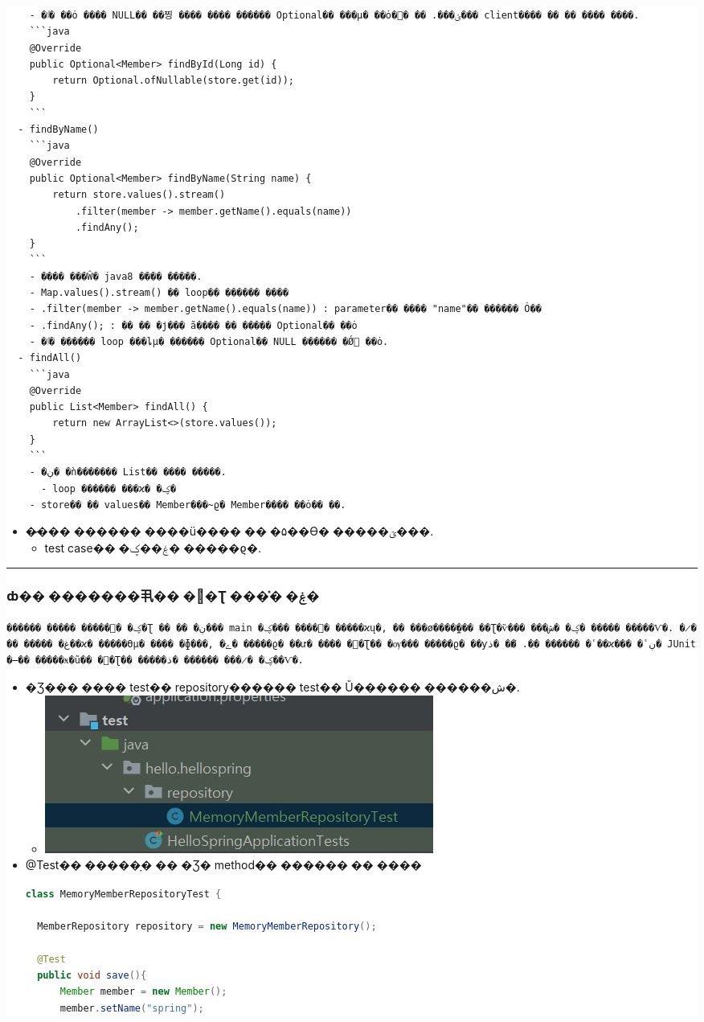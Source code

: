         - �ٵ� ��ȯ ���� NULL�� ��찡 ���� ���� ������ Optional�� ���μ� ��ȯ�ؾ���. �� �׷��� client���� �� �� ���� ����.
        ```java
        @Override
        public Optional<Member> findById(Long id) {
            return Optional.ofNullable(store.get(id));
        }
        ``` 
      - findByName()
        ```java
        @Override
        public Optional<Member> findByName(String name) {
            return store.values().stream()
                .filter(member -> member.getName().equals(name))
                .findAny();
        }
        ``` 
        - ���� ���Ŵ� java8 ���� �����.
        - Map.values().stream() �� loop�� ������ ����
        - .filter(member -> member.getName().equals(name)) : parameter�� ���� "name"�� ������ Ȯ��
        - .findAny(); : �� �� �ϳ��� ã���� �� ����� Optional�� ��ȯ
        - �ٵ� ������ loop ���ȴµ� ������ Optional�� NULL ������ �Ǿ ��ȯ.
      - findAll()
        ```java
        @Override
        public List<Member> findAll() {
            return new ArrayList<>(store.values());
        }
        ``` 
        - �ڹ� �ǹ������� List�� ���� �����.
          - loop ������ ���ϰ� �ؼ�
        - store�� �ִ� values�� Member���̴ϱ� Member���� ��ȯ�� ��.
  - �̷��� ������ ����ü���� �� �۵��ϴ� �����ؾ���.
    - test case�� �ۼ��ؼ� �����ϱ�.

---

### ȸ�� �������丮�� �׽�Ʈ ���̽� �ۼ�

    ������ ����� �����ؼ� �׽�Ʈ �� �� �ڹ��� main �޼���� ���ؼ� �����ϰų�, �� ���ø����̼��� ��Ʈ�ѷ��� ���ؼ� �ش� ����� �����Ѵ�. �̷��� ����� �غ��ϰ� �����ϴµ� ���� �ɸ���, �ݺ� �����ϱ� ��ư� ���� �׽�Ʈ�� �ѹ��� �����ϱ� ��ƴٴ� ������ �ִ�. �̸� �ذ��ϰ��� �ڹٴ� JUnit�̶�� �����ӿ�ũ�� �׽�Ʈ�� �����ؼ� �̷��� ������ �ذ��Ѵ�.
- �Ʒ��� ���� test�� repository������ test�� Ŭ������ ������ش�.
  - ![test](./readme_img/test.JPG)
- @Test�� �����ָ� �� �Ʒ� method�� ������ �� ����
  ```java
  class MemoryMemberRepositoryTest {

    MemberRepository repository = new MemoryMemberRepository();

    @Test
    public void save(){
        Member member = new Member();
        member.setName("spring");
  ```